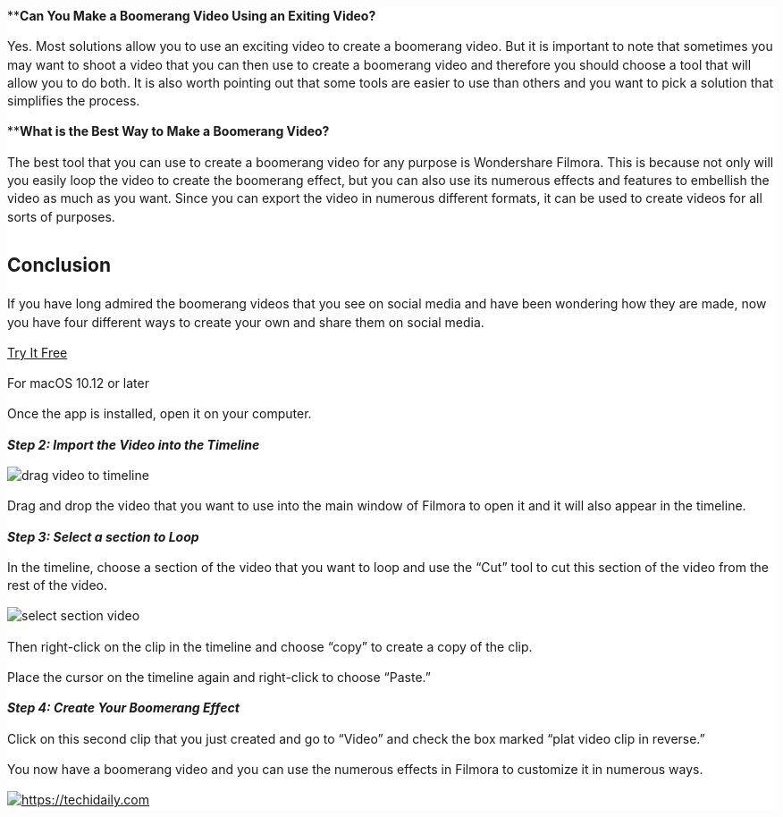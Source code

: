 ****Can You Make a Boomerang Video Using an Exiting Video?**

Yes. Most solutions allow you to use an exciting video to create a boomerang video. But it is important to note that sometimes you may want to shoot a video that you can then use to create a boomerang video and therefore you should choose a tool that will allow you to do both. It is also worth pointing out that some tools are easier to use than others and you want to pick a solution that simplifies the process.

****What is the Best Way to Make a Boomerang Video?**

The best tool that you can use to create a boomerang video for any purpose is Wondershare Filmora. This is because not only will you easily loop the video to create the boomerang effect, but you can also use its numerous effects and features to embellish the video as much as you want. Since you can export the video in numerous different formats, it can be used to create videos for all sorts of purposes.

## Conclusion

If you have long admired the boomerang videos that you see on social media and have been wondering how they are made, now you have four different ways to create your own and share them on social media.

[Try It Free](https://tools.techidaily.com/wondershare/filmora/download/)

For macOS 10.12 or later

Once the app is installed, open it on your computer.

**_Step 2: Import the Video into the Timeline_**

![drag video to timeline](https://images.wondershare.com/filmora/guide/filmora-split-button.jpg)

Drag and drop the video that you want to use into the main window of Filmora to open it and it will also appear in the timeline.

**_Step 3: Select a section to Loop_**

In the timeline, choose a section of the video that you want to loop and use the “Cut” tool to cut this section of the video from the rest of the video.

![select section video](https://images.wondershare.com/filmora/guide/split-video-icon-filmora.jpg)

Then right-click on the clip in the timeline and choose “copy” to create a copy of the clip.

Place the cursor on the timeline again and right-click to choose “Paste.”

**_Step 4: Create Your Boomerang Effect_**

Click on this second clip that you just created and go to “Video” and check the box marked “plat video clip in reverse.”

You now have a boomerang video and you can use the numerous effects in Filmora to customize it in numerous ways.


<a href="https://aligracehair.sjv.io/c/5597632/2047411/19272" target="_top" id="2047411">
  <img src="//a.impactradius-go.com/display-ad/19272-2047411" border="0" alt="https://techidaily.com" width="728" height="90"/>
</a>
<img height="0" width="0" src="https://aligracehair.sjv.io/i/5597632/2047411/19272" style="position:absolute;visibility:hidden;" border="0" />
